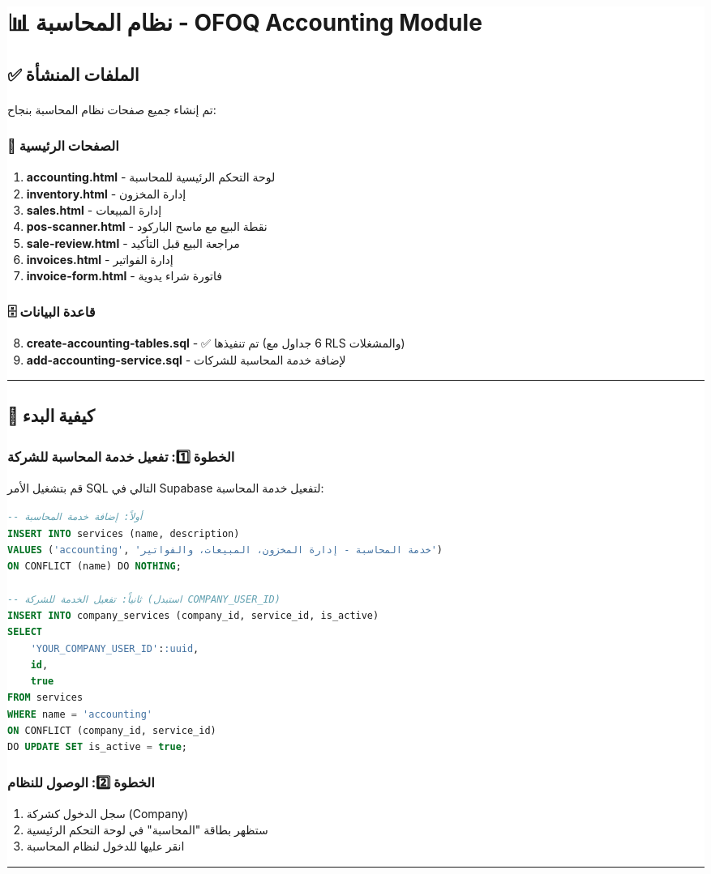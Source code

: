 # 📊 نظام المحاسبة - OFOQ Accounting Module

## ✅ الملفات المنشأة

تم إنشاء جميع صفحات نظام المحاسبة بنجاح:

### 📄 الصفحات الرئيسية
1. **accounting.html** - لوحة التحكم الرئيسية للمحاسبة
2. **inventory.html** - إدارة المخزون
3. **sales.html** - إدارة المبيعات
4. **pos-scanner.html** - نقطة البيع مع ماسح الباركود
5. **sale-review.html** - مراجعة البيع قبل التأكيد
6. **invoices.html** - إدارة الفواتير
7. **invoice-form.html** - فاتورة شراء يدوية

### 🗄️ قاعدة البيانات
8. **create-accounting-tables.sql** - ✅ تم تنفيذها (6 جداول مع RLS والمشغلات)
9. **add-accounting-service.sql** - لإضافة خدمة المحاسبة للشركات

---

## 🚀 كيفية البدء

### الخطوة 1️⃣: تفعيل خدمة المحاسبة للشركة
قم بتشغيل الأمر SQL التالي في Supabase لتفعيل خدمة المحاسبة:

```sql
-- أولاً: إضافة خدمة المحاسبة
INSERT INTO services (name, description)
VALUES ('accounting', 'خدمة المحاسبة - إدارة المخزون، المبيعات، والفواتير')
ON CONFLICT (name) DO NOTHING;

-- ثانياً: تفعيل الخدمة للشركة (استبدل COMPANY_USER_ID)
INSERT INTO company_services (company_id, service_id, is_active)
SELECT 
    'YOUR_COMPANY_USER_ID'::uuid,
    id,
    true
FROM services
WHERE name = 'accounting'
ON CONFLICT (company_id, service_id) 
DO UPDATE SET is_active = true;
```

### الخطوة 2️⃣: الوصول للنظام
1. سجل الدخول كشركة (Company)
2. ستظهر بطاقة "المحاسبة" في لوحة التحكم الرئيسية
3. انقر عليها للدخول لنظام المحاسبة

---